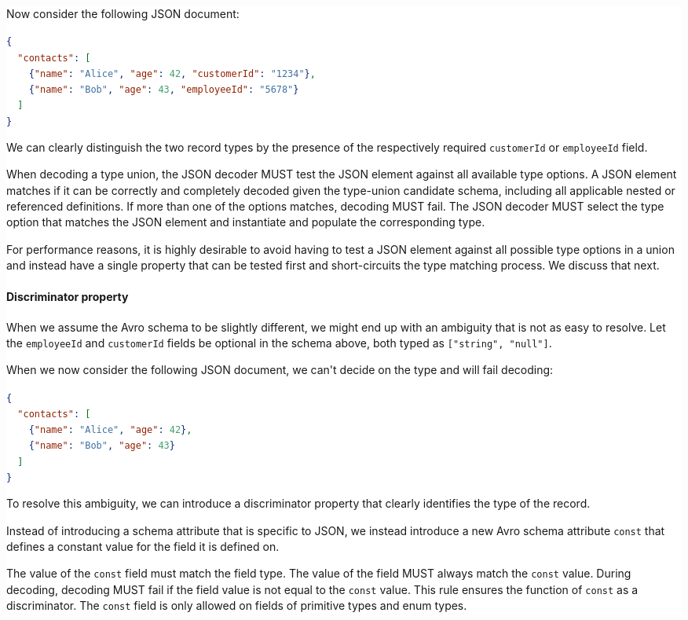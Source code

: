 Now consider the following JSON document:

```JSON
{
  "contacts": [
    {"name": "Alice", "age": 42, "customerId": "1234"},
    {"name": "Bob", "age": 43, "employeeId": "5678"}
  ]
}
```

We can clearly distinguish the two record types by the presence of the
respectively required `customerId` or `employeeId` field.

When decoding a type union, the JSON decoder MUST test the JSON element against
all available type options. A JSON element matches if it can be correctly and
completely decoded given the type-union candidate schema, including all
applicable nested or referenced definitions. If more than one of the options
matches, decoding MUST fail. The JSON decoder MUST select the type option that
matches the JSON element and instantiate and populate the corresponding type.

For performance reasons, it is highly desirable to avoid having to test a JSON
element against all possible type options in a union and instead have a single
property that can be tested first and short-circuits the type matching process.
We discuss that next.

#### Discriminator property

When we assume the Avro schema to be slightly different, we might end up with an
ambiguity that is not as easy to resolve. Let the `employeeId` and `customerId`	fields
be optional in the schema above, both typed as `["string", "null"]`.

When we now consider the following JSON document, we can't decide on the type
and will fail decoding:

```JSON
{
  "contacts": [
    {"name": "Alice", "age": 42},
    {"name": "Bob", "age": 43}
  ]
}
```

To resolve this ambiguity, we can introduce a discriminator property that
clearly identifies the type of the record. 

Instead of introducing a schema attribute that is specific to JSON, we instead
introduce a new Avro schema attribute `const` that defines a constant value for
the field it is defined on.

The value of the `const` field must match the field type. The value of the field
MUST always match the `const` value. During decoding, decoding MUST fail if the
field value is not equal to the `const` value. This rule ensures the function of
`const` as a discriminator. The `const` field is only allowed on fields of
primitive types and enum types.
